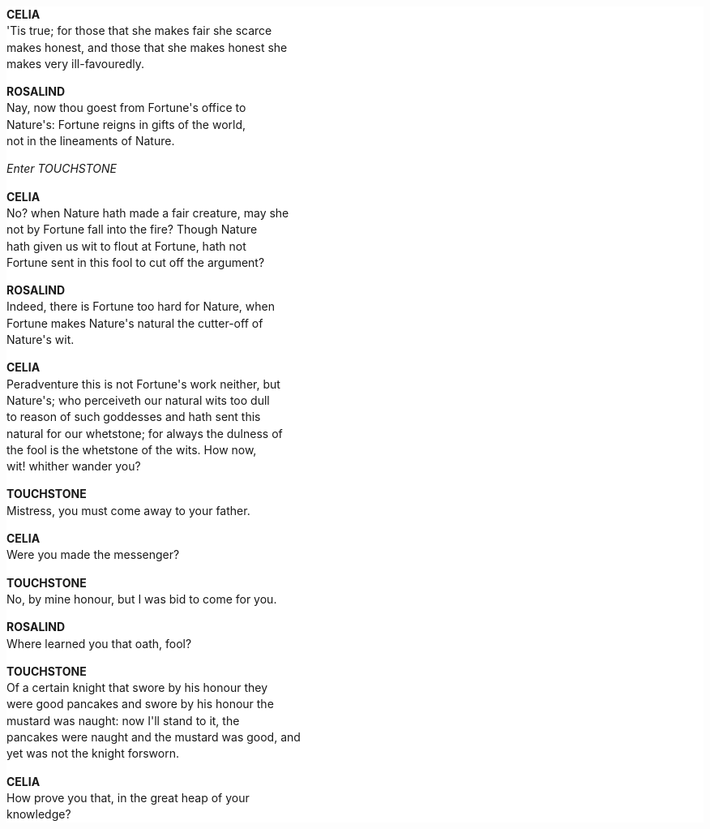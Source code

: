 
**CELIA**  
'Tis true; for those that she makes fair she scarce  
makes honest, and those that she makes honest she  
makes very ill-favouredly.  


**ROSALIND**  
Nay, now thou goest from Fortune's office to  
Nature's: Fortune reigns in gifts of the world,  
not in the lineaments of Nature.  

_Enter TOUCHSTONE_

**CELIA**  
No? when Nature hath made a fair creature, may she  
not by Fortune fall into the fire? Though Nature  
hath given us wit to flout at Fortune, hath not  
Fortune sent in this fool to cut off the argument?  


**ROSALIND**  
Indeed, there is Fortune too hard for Nature, when  
Fortune makes Nature's natural the cutter-off of  
Nature's wit.  


**CELIA**  
Peradventure this is not Fortune's work neither, but  
Nature's; who perceiveth our natural wits too dull  
to reason of such goddesses and hath sent this  
natural for our whetstone; for always the dulness of  
the fool is the whetstone of the wits. How now,  
wit! whither wander you?  


**TOUCHSTONE**  
Mistress, you must come away to your father.  


**CELIA**  
Were you made the messenger?  


**TOUCHSTONE**  
No, by mine honour, but I was bid to come for you.  


**ROSALIND**  
Where learned you that oath, fool?  


**TOUCHSTONE**  
Of a certain knight that swore by his honour they  
were good pancakes and swore by his honour the  
mustard was naught: now I'll stand to it, the  
pancakes were naught and the mustard was good, and  
yet was not the knight forsworn.  


**CELIA**  
How prove you that, in the great heap of your  
knowledge?  
